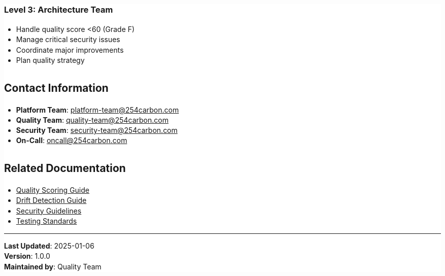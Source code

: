 ### Level 3: Architecture Team
- Handle quality score <60 (Grade F)
- Manage critical security issues
- Coordinate major improvements
- Plan quality strategy

## Contact Information

- **Platform Team**: platform-team@254carbon.com
- **Quality Team**: quality-team@254carbon.com
- **Security Team**: security-team@254carbon.com
- **On-Call**: oncall@254carbon.com

## Related Documentation

- [Quality Scoring Guide](../docs/QUALITY_SCORING.md)
- [Drift Detection Guide](../docs/DRIFT_DETECTION.md)
- [Security Guidelines](../docs/SECURITY.md)
- [Testing Standards](../docs/TESTING.md)

---

**Last Updated**: 2025-01-06  
**Version**: 1.0.0  
**Maintained by**: Quality Team
